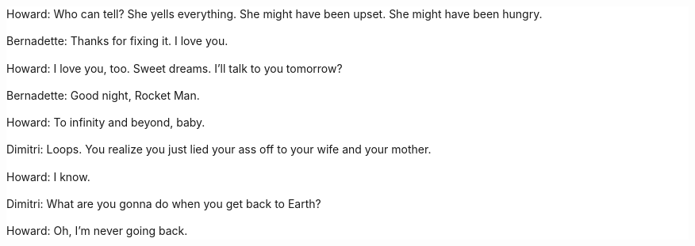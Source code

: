 Howard: Who can tell? She yells everything. She might have been upset. She might have been hungry.

Bernadette: Thanks for fixing it. I love you.

Howard: I love you, too. Sweet dreams. I’ll talk to you tomorrow?

Bernadette: Good night, Rocket Man.

Howard: To infinity and beyond, baby.

Dimitri: Loops. You realize you just lied your ass off to your wife and your mother.

Howard: I know.

Dimitri: What are you gonna do when you get back to Earth?

Howard: Oh, I’m never going back.


